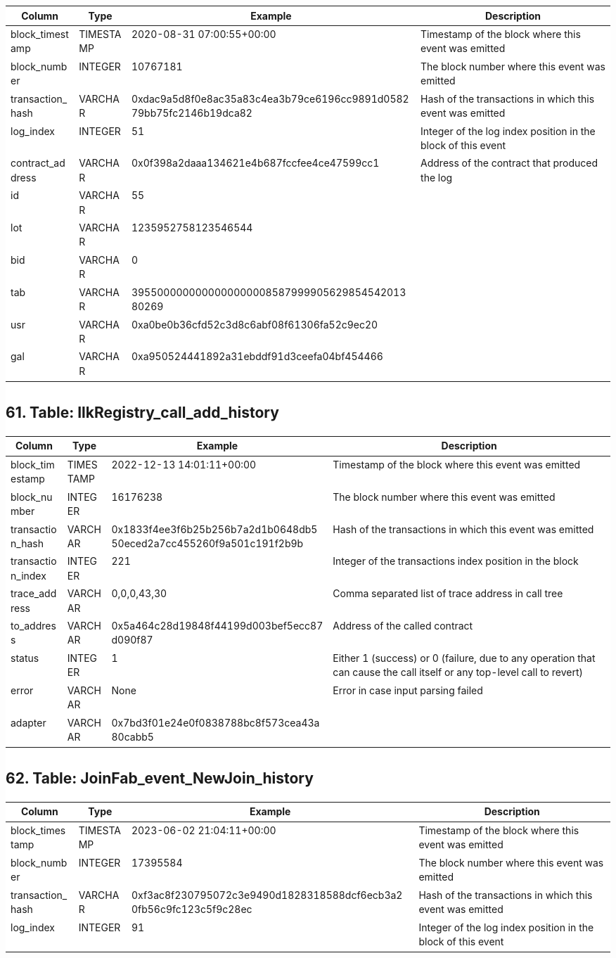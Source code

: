 | Column            | Type      | Example                                                            | Description                                                  |
| ----------------- | --------- | ------------------------------------------------------------------ | ------------------------------------------------------------ |
| block\_timestamp  | TIMESTAMP | 2020-08-31 07:00:55+00:00                                          | Timestamp of the block where this event was emitted          |
| block\_number     | INTEGER   | 10767181                                                           | The block number where this event was emitted                |
| transaction\_hash | VARCHAR   | 0xdac9a5d8f0e8ac35a83c4ea3b79ce6196cc9891d058279bb75fc2146b19dca82 | Hash of the transactions in which this event was emitted     |
| log\_index        | INTEGER   | 51                                                                 | Integer of the log index position in the block of this event |
| contract\_address | VARCHAR   | 0x0f398a2daaa134621e4b687fccfee4ce47599cc1                         | Address of the contract that produced the log                |
| id                | VARCHAR   | 55                                                                 |                                                              |
| lot               | VARCHAR   | 1235952758123546544                                                |                                                              |
| bid               | VARCHAR   | 0                                                                  |                                                              |
| tab               | VARCHAR   | 395500000000000000000858799990562985454201380269                   |                                                              |
| usr               | VARCHAR   | 0xa0be0b36cfd52c3d8c6abf08f61306fa52c9ec20                         |                                                              |
| gal               | VARCHAR   | 0xa950524441892a31ebddf91d3ceefa04bf454466                         |                                                              |

## 61. Table: IlkRegistry\_call\_add\_history

| Column             | Type      | Example                                                            | Description                                                                                                            |
| ------------------ | --------- | ------------------------------------------------------------------ | ---------------------------------------------------------------------------------------------------------------------- |
| block\_timestamp   | TIMESTAMP | 2022-12-13 14:01:11+00:00                                          | Timestamp of the block where this event was emitted                                                                    |
| block\_number      | INTEGER   | 16176238                                                           | The block number where this event was emitted                                                                          |
| transaction\_hash  | VARCHAR   | 0x1833f4ee3f6b25b256b7a2d1b0648db550eced2a7cc455260f9a501c191f2b9b | Hash of the transactions in which this event was emitted                                                               |
| transaction\_index | INTEGER   | 221                                                                | Integer of the transactions index position in the block                                                                |
| trace\_address     | VARCHAR   | 0,0,0,43,30                                                        | Comma separated list of trace address in call tree                                                                     |
| to\_address        | VARCHAR   | 0x5a464c28d19848f44199d003bef5ecc87d090f87                         | Address of the called contract                                                                                         |
| status             | INTEGER   | 1                                                                  | Either 1 (success) or 0 (failure, due to any operation that can cause the call itself or any top-level call to revert) |
| error              | VARCHAR   | None                                                               | Error in case input parsing failed                                                                                     |
| adapter            | VARCHAR   | 0x7bd3f01e24e0f0838788bc8f573cea43a80cabb5                         |                                                                                                                        |

## 62. Table: JoinFab\_event\_NewJoin\_history

| Column            | Type      | Example                                                                                              | Description                                                  |
| ----------------- | --------- | ---------------------------------------------------------------------------------------------------- | ------------------------------------------------------------ |
| block\_timestamp  | TIMESTAMP | 2023-06-02 21:04:11+00:00                                                                            | Timestamp of the block where this event was emitted          |
| block\_number     | INTEGER   | 17395584                                                                                             | The block number where this event was emitted                |
| transaction\_hash | VARCHAR   | 0xf3ac8f230795072c3e9490d1828318588dcf6ecb3a20fb56c9fc123c5f9c28ec                                   | Hash of the transactions in which this event was emitted     |
| log\_index        | INTEGER   | 91                                                                                                   | Integer of the log index position in the block of this event |